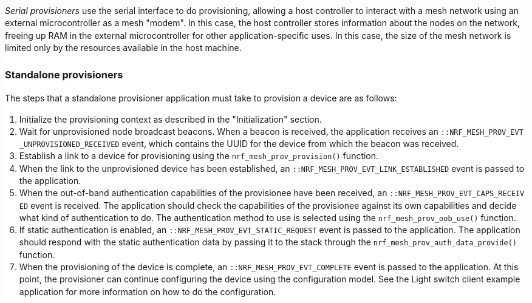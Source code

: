 _Serial provisioners_ use the serial interface to do provisioning, allowing a host
controller to interact with a mesh network using an external microcontroller as a
mesh "modem". In this case, the host controller stores information about the nodes
on the network, freeing up RAM in the external microcontroller for other
application-specific uses. In this case, the size of the mesh network is limited
only by the resources available in the host machine.

### Standalone provisioners

The steps that a standalone provisioner application must take to provision a device are
as follows:

1. Initialize the provisioning context as described in the "Initialization" section.
2. Wait for unprovisioned node broadcast beacons. When a beacon is received, the application
   receives an `::NRF_MESH_PROV_EVT_UNPROVISIONED_RECEIVED` event, which contains the UUID for the
   device from which the beacon was received.
3. Establish a link to a device for provisioning using the `nrf_mesh_prov_provision()` function.
4. When the link  to the unprovisioned device has been established, an
   `::NRF_MESH_PROV_EVT_LINK_ESTABLISHED` event is passed to the application.
5. When the out-of-band authentication capabilities of the provisionee have been received, an
   `::NRF_MESH_PROV_EVT_CAPS_RECEIVED` event is received. The application should check the
   capabilities of the provisionee against its own capabilities and decide what kind of
   authentication to do. The authentication method to use is selected using the
   `nrf_mesh_prov_oob_use()` function.
6. If static authentication is enabled, an `::NRF_MESH_PROV_EVT_STATIC_REQUEST` event is
   passed to the application. The application should respond with the static authentication
   data by passing it to the stack through the `nrf_mesh_prov_auth_data_provide()` function.
7. When the provisioning of the device is complete, an `::NRF_MESH_PROV_EVT_COMPLETE` event
   is passed to the application. At this point, the provisioner can continue configuring
   the device using the configuration model. See the Light switch client example application
   for more information on how to do the configuration.
